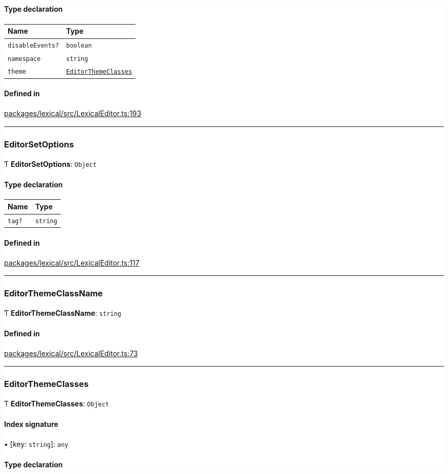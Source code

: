 #### Type declaration

| Name | Type |
| :------ | :------ |
| `disableEvents?` | `boolean` |
| `namespace` | `string` |
| `theme` | [`EditorThemeClasses`](lexical.md#editorthemeclasses) |

#### Defined in

[packages/lexical/src/LexicalEditor.ts:193](https://github.com/QubitPi/lexical/tree/main/packages/lexical/src/LexicalEditor.ts#L193)

___

### EditorSetOptions

Ƭ **EditorSetOptions**: `Object`

#### Type declaration

| Name | Type |
| :------ | :------ |
| `tag?` | `string` |

#### Defined in

[packages/lexical/src/LexicalEditor.ts:117](https://github.com/QubitPi/lexical/tree/main/packages/lexical/src/LexicalEditor.ts#L117)

___

### EditorThemeClassName

Ƭ **EditorThemeClassName**: `string`

#### Defined in

[packages/lexical/src/LexicalEditor.ts:73](https://github.com/QubitPi/lexical/tree/main/packages/lexical/src/LexicalEditor.ts#L73)

___

### EditorThemeClasses

Ƭ **EditorThemeClasses**: `Object`

#### Index signature

▪ [key: `string`]: `any`

#### Type declaration
